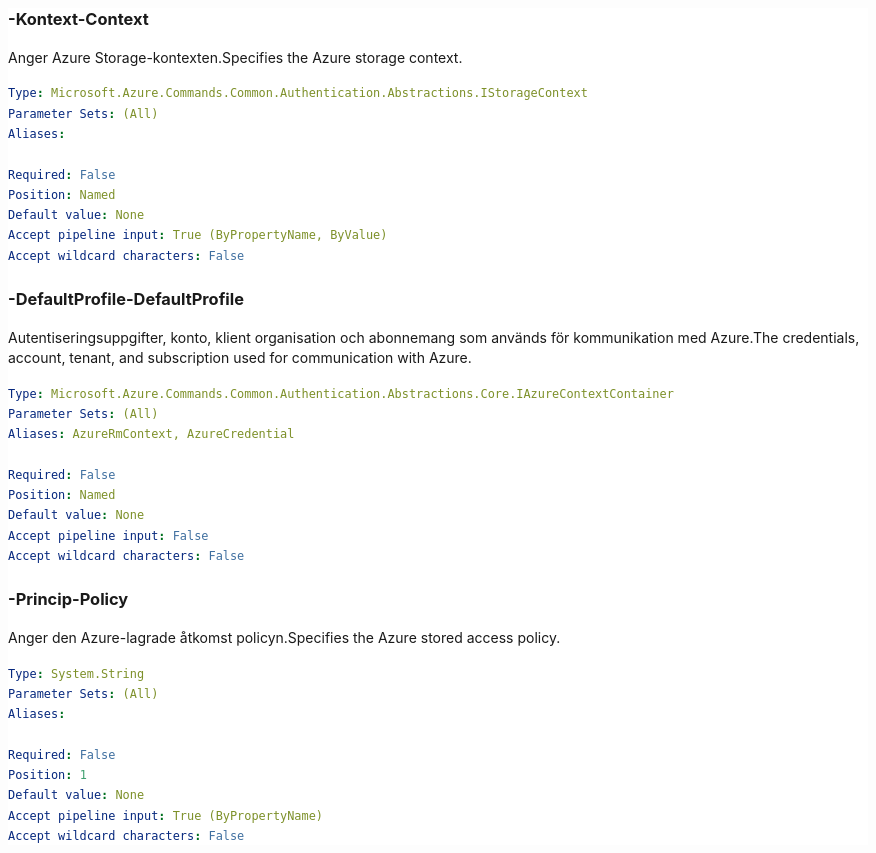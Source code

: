 ### <span data-ttu-id="5ac22-125">-Kontext</span><span class="sxs-lookup"><span data-stu-id="5ac22-125">-Context</span></span>
<span data-ttu-id="5ac22-126">Anger Azure Storage-kontexten.</span><span class="sxs-lookup"><span data-stu-id="5ac22-126">Specifies the Azure storage context.</span></span>

```yaml
Type: Microsoft.Azure.Commands.Common.Authentication.Abstractions.IStorageContext
Parameter Sets: (All)
Aliases:

Required: False
Position: Named
Default value: None
Accept pipeline input: True (ByPropertyName, ByValue)
Accept wildcard characters: False
```

### <span data-ttu-id="5ac22-127">-DefaultProfile</span><span class="sxs-lookup"><span data-stu-id="5ac22-127">-DefaultProfile</span></span>
<span data-ttu-id="5ac22-128">Autentiseringsuppgifter, konto, klient organisation och abonnemang som används för kommunikation med Azure.</span><span class="sxs-lookup"><span data-stu-id="5ac22-128">The credentials, account, tenant, and subscription used for communication with Azure.</span></span>

```yaml
Type: Microsoft.Azure.Commands.Common.Authentication.Abstractions.Core.IAzureContextContainer
Parameter Sets: (All)
Aliases: AzureRmContext, AzureCredential

Required: False
Position: Named
Default value: None
Accept pipeline input: False
Accept wildcard characters: False
```

### <span data-ttu-id="5ac22-129">-Princip</span><span class="sxs-lookup"><span data-stu-id="5ac22-129">-Policy</span></span>
<span data-ttu-id="5ac22-130">Anger den Azure-lagrade åtkomst policyn.</span><span class="sxs-lookup"><span data-stu-id="5ac22-130">Specifies the Azure stored access policy.</span></span>

```yaml
Type: System.String
Parameter Sets: (All)
Aliases:

Required: False
Position: 1
Default value: None
Accept pipeline input: True (ByPropertyName)
Accept wildcard characters: False
```
